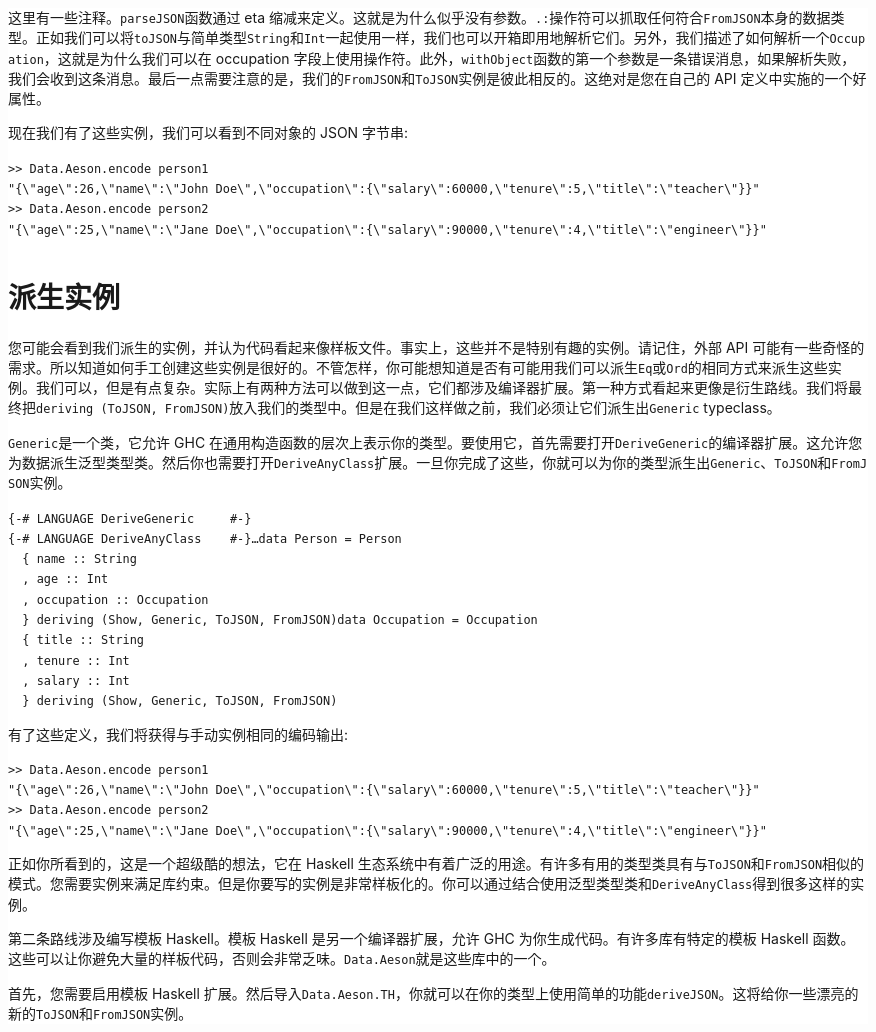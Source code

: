 这里有一些注释。`parseJSON`函数通过 eta 缩减来定义。这就是为什么似乎没有参数。`.:`操作符可以抓取任何符合`FromJSON`本身的数据类型。正如我们可以将`toJSON`与简单类型`String`和`Int`一起使用一样，我们也可以开箱即用地解析它们。另外，我们描述了如何解析一个`Occupation`，这就是为什么我们可以在 occupation 字段上使用操作符。此外，`withObject`函数的第一个参数是一条错误消息，如果解析失败，我们会收到这条消息。最后一点需要注意的是，我们的`FromJSON`和`ToJSON`实例是彼此相反的。这绝对是您在自己的 API 定义中实施的一个好属性。

现在我们有了这些实例，我们可以看到不同对象的 JSON 字节串:

```
>> Data.Aeson.encode person1
"{\"age\":26,\"name\":\"John Doe\",\"occupation\":{\"salary\":60000,\"tenure\":5,\"title\":\"teacher\"}}"
>> Data.Aeson.encode person2
"{\"age\":25,\"name\":\"Jane Doe\",\"occupation\":{\"salary\":90000,\"tenure\":4,\"title\":\"engineer\"}}"
```

# 派生实例

您可能会看到我们派生的实例，并认为代码看起来像样板文件。事实上，这些并不是特别有趣的实例。请记住，外部 API 可能有一些奇怪的需求。所以知道如何手工创建这些实例是很好的。不管怎样，你可能想知道是否有可能用我们可以派生`Eq`或`Ord`的相同方式来派生这些实例。我们可以，但是有点复杂。实际上有两种方法可以做到这一点，它们都涉及编译器扩展。第一种方式看起来更像是衍生路线。我们将最终把`deriving (ToJSON, FromJSON)`放入我们的类型中。但是在我们这样做之前，我们必须让它们派生出`Generic` typeclass。

`Generic`是一个类，它允许 GHC 在通用构造函数的层次上表示你的类型。要使用它，首先需要打开`DeriveGeneric`的编译器扩展。这允许您为数据派生泛型类型类。然后你也需要打开`DeriveAnyClass`扩展。一旦你完成了这些，你就可以为你的类型派生出`Generic`、`ToJSON`和`FromJSON`实例。

```
{-# LANGUAGE DeriveGeneric     #-}
{-# LANGUAGE DeriveAnyClass    #-}…data Person = Person
  { name :: String
  , age :: Int
  , occupation :: Occupation
  } deriving (Show, Generic, ToJSON, FromJSON)data Occupation = Occupation
  { title :: String
  , tenure :: Int
  , salary :: Int
  } deriving (Show, Generic, ToJSON, FromJSON)
```

有了这些定义，我们将获得与手动实例相同的编码输出:

```
>> Data.Aeson.encode person1
"{\"age\":26,\"name\":\"John Doe\",\"occupation\":{\"salary\":60000,\"tenure\":5,\"title\":\"teacher\"}}"
>> Data.Aeson.encode person2
"{\"age\":25,\"name\":\"Jane Doe\",\"occupation\":{\"salary\":90000,\"tenure\":4,\"title\":\"engineer\"}}"
```

正如你所看到的，这是一个超级酷的想法，它在 Haskell 生态系统中有着广泛的用途。有许多有用的类型类具有与`ToJSON`和`FromJSON`相似的模式。您需要实例来满足库约束。但是你要写的实例是非常样板化的。你可以通过结合使用泛型类型类和`DeriveAnyClass`得到很多这样的实例。

第二条路线涉及编写模板 Haskell。模板 Haskell 是另一个编译器扩展，允许 GHC 为你生成代码。有许多库有特定的模板 Haskell 函数。这些可以让你避免大量的样板代码，否则会非常乏味。`Data.Aeson`就是这些库中的一个。

首先，您需要启用模板 Haskell 扩展。然后导入`Data.Aeson.TH`，你就可以在你的类型上使用简单的功能`deriveJSON`。这将给你一些漂亮的新的`ToJSON`和`FromJSON`实例。
